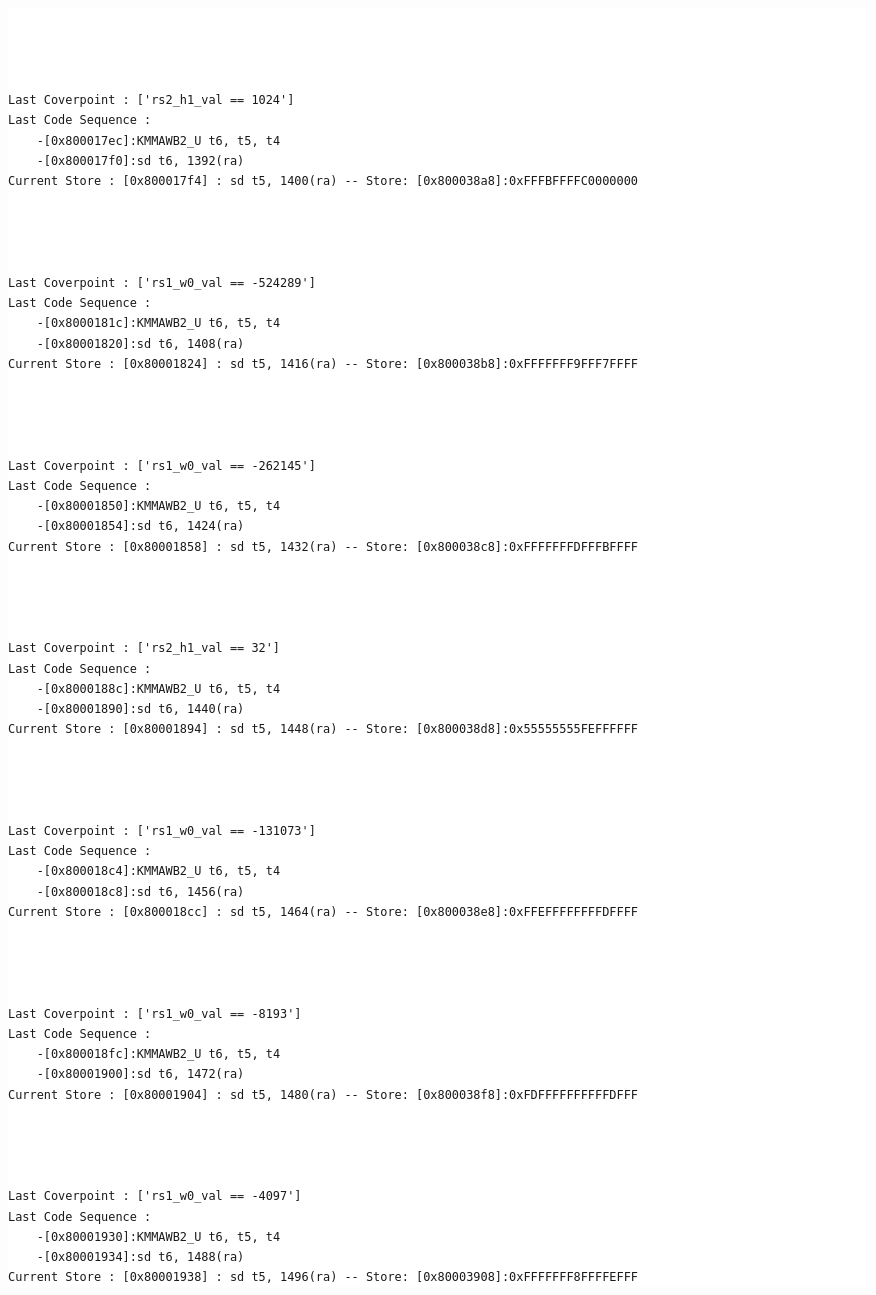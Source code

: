 ```




Last Coverpoint : ['rs2_h1_val == 1024']
Last Code Sequence : 
	-[0x800017ec]:KMMAWB2_U t6, t5, t4
	-[0x800017f0]:sd t6, 1392(ra)
Current Store : [0x800017f4] : sd t5, 1400(ra) -- Store: [0x800038a8]:0xFFFBFFFFC0000000




Last Coverpoint : ['rs1_w0_val == -524289']
Last Code Sequence : 
	-[0x8000181c]:KMMAWB2_U t6, t5, t4
	-[0x80001820]:sd t6, 1408(ra)
Current Store : [0x80001824] : sd t5, 1416(ra) -- Store: [0x800038b8]:0xFFFFFFF9FFF7FFFF




Last Coverpoint : ['rs1_w0_val == -262145']
Last Code Sequence : 
	-[0x80001850]:KMMAWB2_U t6, t5, t4
	-[0x80001854]:sd t6, 1424(ra)
Current Store : [0x80001858] : sd t5, 1432(ra) -- Store: [0x800038c8]:0xFFFFFFFDFFFBFFFF




Last Coverpoint : ['rs2_h1_val == 32']
Last Code Sequence : 
	-[0x8000188c]:KMMAWB2_U t6, t5, t4
	-[0x80001890]:sd t6, 1440(ra)
Current Store : [0x80001894] : sd t5, 1448(ra) -- Store: [0x800038d8]:0x55555555FEFFFFFF




Last Coverpoint : ['rs1_w0_val == -131073']
Last Code Sequence : 
	-[0x800018c4]:KMMAWB2_U t6, t5, t4
	-[0x800018c8]:sd t6, 1456(ra)
Current Store : [0x800018cc] : sd t5, 1464(ra) -- Store: [0x800038e8]:0xFFEFFFFFFFFDFFFF




Last Coverpoint : ['rs1_w0_val == -8193']
Last Code Sequence : 
	-[0x800018fc]:KMMAWB2_U t6, t5, t4
	-[0x80001900]:sd t6, 1472(ra)
Current Store : [0x80001904] : sd t5, 1480(ra) -- Store: [0x800038f8]:0xFDFFFFFFFFFFDFFF




Last Coverpoint : ['rs1_w0_val == -4097']
Last Code Sequence : 
	-[0x80001930]:KMMAWB2_U t6, t5, t4
	-[0x80001934]:sd t6, 1488(ra)
Current Store : [0x80001938] : sd t5, 1496(ra) -- Store: [0x80003908]:0xFFFFFFF8FFFFEFFF
```